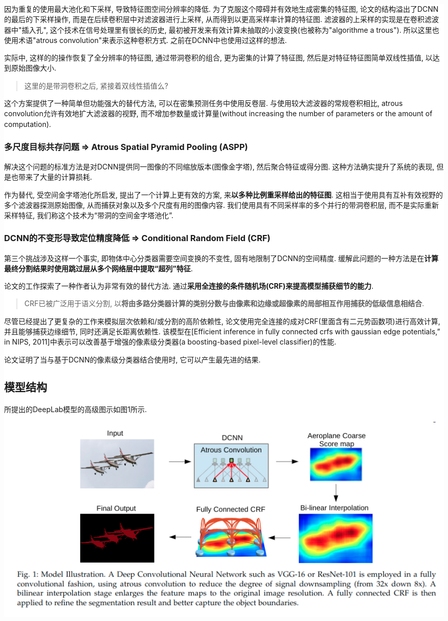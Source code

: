 因为重复的使用最大池化和下采样, 导致特征图空间分辨率的降低. 为了克服这个障碍并有效地生成密集的特征图,  论文的结构溢出了DCNN的最后的下采样操作, 而是在后续卷积层中对滤波器进行上采样, 从而得到以更高采样率计算的特征图. 滤波器的上采样的实现是在卷积滤波器中"插入孔", 这个技术在信号处理里有很长的历史, 最初被开发来有效计算未抽取的小波变换(也被称为"algorithme a trous"). 所以这里也使用术语"atrous  convolution"来表示这种卷积方式. 之前在DCNN中也使用过这样的想法.

实际中, 这样的的操作恢复了全分辨率的特征图, 通过带洞卷积的组合, 更为密集的计算了特征图, 然后是对特征特征图简单双线性插值, 以达到原始图像大小.

> 这里的是带洞卷积之后, 紧接着双线性插值么?

这个方案提供了一种简单但功能强大的替代方法, 可以在密集预测任务中使用反卷层. 与使用较大滤波器的常规卷积相比, atrous convolution允许有效地扩大滤波器的视野, 而不增加参数量或计算量(without increasing the number of parameters or the amount of computation).

### 多尺度目标共存问题 => Atrous Spatial Pyramid Pooling (ASPP)

解决这个问题的标准方法是对DCNN提供同一图像的不同缩放版本(图像金字塔), 然后聚合特征或得分图. 这种方法确实提升了系统的表现, 但是也带来了大量的计算损耗.

作为替代, 受空间金字塔池化所启发, 提出了一个计算上更有效的方案, 来**以多种比例重采样给出的特征图**. 这相当于使用具有互补有效视野的多个滤波器探测原始图像, 从而捕获对象以及多个尺度有用的图像内容. 我们使用具有不同采样率的多个并行的带洞卷积层, 而不是实际重新采样特征, 我们称这个技术为“带洞的空间金字塔池化”.

### DCNN的不变形导致定位精度降低 => Conditional Random Field (CRF)

第三个挑战涉及这样一个事实, 即物体中心分类器需要空间变换的不变性, 固有地限制了DCNN的空间精度. 缓解此问题的一种方法是在**计算最终分割结果时使用跳过层从多个网络层中提取“超列”特征**.

论文的工作探索了一种作者认为非常有效的替代方法. 通过**采用全连接的条件随机场(CRF)来提高模型捕获细节的能力**.

> CRF已被广泛用于语义分割, 以**将由多路分类器计算的类别分数与由像素和边缘或超像素的局部相互作用捕获的低级信息相结合**.

尽管已经提出了更复杂的工作来模拟层次依赖和/或分割的高阶依赖性, 论文使用完全连接的成对CRF(里面含有二元势函数项)进行高效计算, 并且能够捕获边缘细节, 同时还满足长距离依赖性. 该模型在[Efficient inference in fully connected crfs with gaussian edge potentials,” in NIPS, 2011]中表示可以改善基于增强的像素级分类器(a  boosting-based  pixel-level  classifier)的性能.

论文证明了当与基于DCNN的像素级分类器结合使用时, 它可以产生最先进的结果.

## 模型结构

所提出的DeepLab模型的高级图示如图1所示.

![1545188544141](assets/1545188544141.png)
